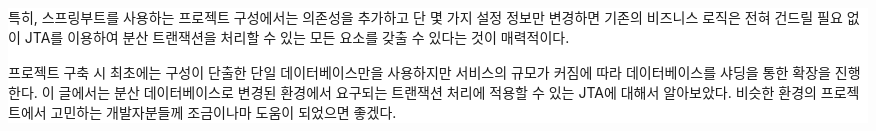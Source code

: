 특히, 스프링부트를 사용하는 프로젝트 구성에서는 의존성을 추가하고 단 몇 가지 설정 정보만 변경하면 기존의 비즈니스 로직은 전혀 건드릴 필요 없이 JTA를 이용하여 분산 트랜잭션을 처리할 수 있는 모든 요소를 갖출 수 있다는 것이 매력적이다.

프로젝트 구축 시 최초에는 구성이 단출한 단일 데이터베이스만을 사용하지만 서비스의 규모가 커짐에 따라 데이터베이스를 샤딩을 통한 확장을 진행한다. 이 글에서는 분산 데이터베이스로 변경된 환경에서 요구되는 트랜잭션 처리에 적용할 수 있는 JTA에 대해서 알아보았다. 비슷한 환경의 프로젝트에서 고민하는 개발자분들께 조금이나마 도움이 되었으면 좋겠다.

